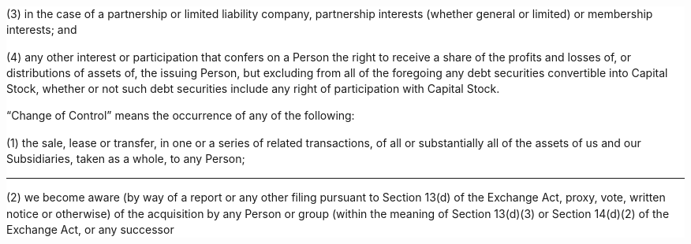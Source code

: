(3) in the case of a partnership or limited liability company, partnership interests (whether general or
limited) or membership interests; and

(4) any other interest or participation that confers on a Person the right to receive a share of the
profits and losses of, or distributions of assets of, the issuing Person, but excluding from all of the
foregoing any debt securities convertible into Capital Stock, whether or not such debt securities
include any right of participation with Capital Stock.

“Change of Control” means the occurrence of any of the following:

(1) the sale, lease or transfer, in one or a series of related transactions, of all or substantially all of
the assets of us and our Subsidiaries, taken as a whole, to any Person;


-----

(2) we become aware (by way of a report or any other filing pursuant to Section 13(d) of the
Exchange Act, proxy, vote, written notice or otherwise) of the acquisition by any Person or group
(within the meaning of Section 13(d)(3) or Section 14(d)(2) of the Exchange Act, or any successor
